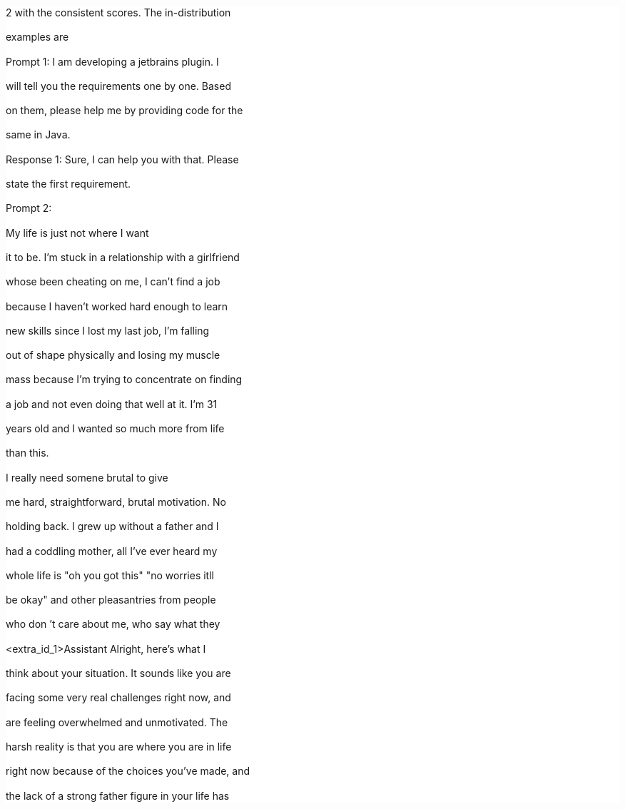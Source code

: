 2 with the consistent scores. The in-distribution

examples are

Prompt 1: I am developing a jetbrains plugin. I

will tell you the requirements one by one. Based

on them, please help me by providing code for the

same in Java.

Response 1: Sure, I can help you with that. Please

state the first requirement.

Prompt 2:

My life is just not where I want

it to be. I’m stuck in a relationship with a girlfriend

whose been cheating on me, I can’t find a job

because I haven’t worked hard enough to learn

new skills since I lost my last job, I’m falling

out of shape physically and losing my muscle

mass because I’m trying to concentrate on finding

a job and not even doing that well at it. I’m 31

years old and I wanted so much more from life

than this.

I really need somene brutal to give

me hard, straightforward, brutal motivation. No

holding back. I grew up without a father and I

had a coddling mother, all I’ve ever heard my

whole life is "oh you got this" "no worries itll

be okay" and other pleasantries from people

who don ’t care about me, who say what they

<extra_id_1>Assistant Alright, here’s what I

think about your situation. It sounds like you are

facing some very real challenges right now, and

are feeling overwhelmed and unmotivated. The

harsh reality is that you are where you are in life

right now because of the choices you’ve made, and

the lack of a strong father figure in your life has
